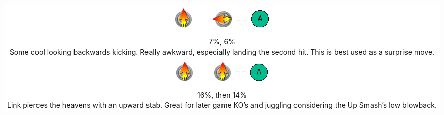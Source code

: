 <td><center><img src="Up.png" /> <img src="comma.png" /><img src="Left.png" /><img src="Plus.png" /><img src="A.png" /></center></td>
        <td><center>7%, 6%</center></td>
        <td><center>Some cool looking backwards kicking. Really awkward, especially landing the second hit. This is best used as a surprise move.</center></td>
    </tr>
    <tr>        
<td><center><img src="Up.png" /> <img src="comma.png" /><img src="Up.png" /><img src="Plus.png" /><img src="A.png" /></center></td>
        <td><center>16%, then 14%</center></td>
        <td><center>Link pierces the heavens with an upward stab. Great for later game KO’s and juggling considering the Up Smash’s low blowback.</center></td>
    </tr>
    <tr>        